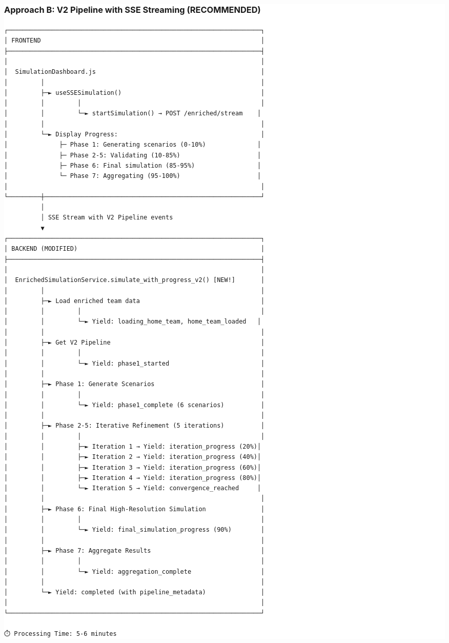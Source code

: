### Approach B: V2 Pipeline with SSE Streaming (RECOMMENDED)

```
┌─────────────────────────────────────────────────────────────────────┐
│ FRONTEND                                                            │
├─────────────────────────────────────────────────────────────────────┤
│                                                                     │
│  SimulationDashboard.js                                             │
│         │                                                           │
│         ├─► useSSESimulation()                                      │
│         │         │                                                 │
│         │         └─► startSimulation() → POST /enriched/stream    │
│         │                                                           │
│         └─► Display Progress:                                       │
│              ├─ Phase 1: Generating scenarios (0-10%)              │
│              ├─ Phase 2-5: Validating (10-85%)                     │
│              ├─ Phase 6: Final simulation (85-95%)                 │
│              └─ Phase 7: Aggregating (95-100%)                     │
│                                                                     │
└─────────┼───────────────────────────────────────────────────────────┘
          │
          │ SSE Stream with V2 Pipeline events
          ▼
┌─────────────────────────────────────────────────────────────────────┐
│ BACKEND (MODIFIED)                                                  │
├─────────────────────────────────────────────────────────────────────┤
│                                                                     │
│  EnrichedSimulationService.simulate_with_progress_v2() [NEW!]       │
│         │                                                           │
│         ├─► Load enriched team data                                 │
│         │         │                                                 │
│         │         └─► Yield: loading_home_team, home_team_loaded   │
│         │                                                           │
│         ├─► Get V2 Pipeline                                         │
│         │         │                                                 │
│         │         └─► Yield: phase1_started                         │
│         │                                                           │
│         ├─► Phase 1: Generate Scenarios                             │
│         │         │                                                 │
│         │         └─► Yield: phase1_complete (6 scenarios)          │
│         │                                                           │
│         ├─► Phase 2-5: Iterative Refinement (5 iterations)          │
│         │         │                                                 │
│         │         ├─► Iteration 1 → Yield: iteration_progress (20%)│
│         │         ├─► Iteration 2 → Yield: iteration_progress (40%)│
│         │         ├─► Iteration 3 → Yield: iteration_progress (60%)│
│         │         ├─► Iteration 4 → Yield: iteration_progress (80%)│
│         │         └─► Iteration 5 → Yield: convergence_reached     │
│         │                                                           │
│         ├─► Phase 6: Final High-Resolution Simulation               │
│         │         │                                                 │
│         │         └─► Yield: final_simulation_progress (90%)        │
│         │                                                           │
│         ├─► Phase 7: Aggregate Results                              │
│         │         │                                                 │
│         │         └─► Yield: aggregation_complete                   │
│         │                                                           │
│         └─► Yield: completed (with pipeline_metadata)               │
│                                                                     │
└─────────────────────────────────────────────────────────────────────┘

⏱️ Processing Time: 5-6 minutes
```